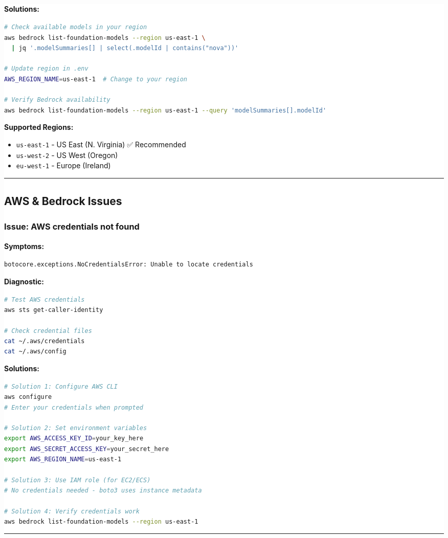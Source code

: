 **Solutions:**

```bash
# Check available models in your region
aws bedrock list-foundation-models --region us-east-1 \
  | jq '.modelSummaries[] | select(.modelId | contains("nova"))'

# Update region in .env
AWS_REGION_NAME=us-east-1  # Change to your region

# Verify Bedrock availability
aws bedrock list-foundation-models --region us-east-1 --query 'modelSummaries[].modelId'
```

**Supported Regions:**
- `us-east-1` - US East (N. Virginia) ✅ Recommended
- `us-west-2` - US West (Oregon)
- `eu-west-1` - Europe (Ireland)

---

## AWS & Bedrock Issues

### Issue: AWS credentials not found

**Symptoms:**
```
botocore.exceptions.NoCredentialsError: Unable to locate credentials
```

**Diagnostic:**

```bash
# Test AWS credentials
aws sts get-caller-identity

# Check credential files
cat ~/.aws/credentials
cat ~/.aws/config
```

**Solutions:**

```bash
# Solution 1: Configure AWS CLI
aws configure
# Enter your credentials when prompted

# Solution 2: Set environment variables
export AWS_ACCESS_KEY_ID=your_key_here
export AWS_SECRET_ACCESS_KEY=your_secret_here
export AWS_REGION_NAME=us-east-1

# Solution 3: Use IAM role (for EC2/ECS)
# No credentials needed - boto3 uses instance metadata

# Solution 4: Verify credentials work
aws bedrock list-foundation-models --region us-east-1
```

---